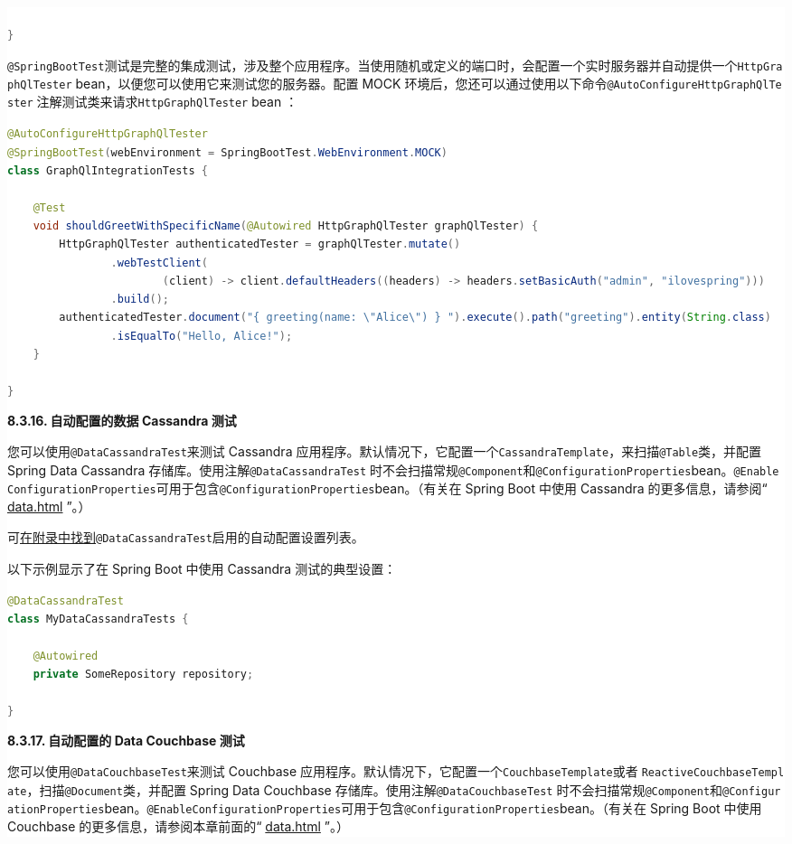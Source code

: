 ```java

}
```

`@SpringBootTest`测试是完整的集成测试，涉及整个应用程序。当使用随机或定义的端口时，会配置一个实时服务器并自动提供一个`HttpGraphQlTester` bean，以便您可以使用它来测试您的服务器。配置 MOCK 环境后，您还可以通过使用以下命令`@AutoConfigureHttpGraphQlTester` 注解测试类来请求`HttpGraphQlTester` bean ：

```java
@AutoConfigureHttpGraphQlTester
@SpringBootTest(webEnvironment = SpringBootTest.WebEnvironment.MOCK)
class GraphQlIntegrationTests {

    @Test
    void shouldGreetWithSpecificName(@Autowired HttpGraphQlTester graphQlTester) {
        HttpGraphQlTester authenticatedTester = graphQlTester.mutate()
                .webTestClient(
                        (client) -> client.defaultHeaders((headers) -> headers.setBasicAuth("admin", "ilovespring")))
                .build();
        authenticatedTester.document("{ greeting(name: \"Alice\") } ").execute().path("greeting").entity(String.class)
                .isEqualTo("Hello, Alice!");
    }

}
```

**8.3.16. 自动配置的数据 Cassandra 测试**

您可以使用`@DataCassandraTest`来测试 Cassandra 应用程序。默认情况下，它配置一个`CassandraTemplate`，来扫描`@Table`类，并配置 Spring Data Cassandra 存储库。使用注解`@DataCassandraTest` 时不会扫描常规`@Component`和`@ConfigurationProperties`bean。`@EnableConfigurationProperties`可用于包含`@ConfigurationProperties`bean。（有关在 Spring Boot 中使用 Cassandra 的更多信息，请参阅“ [data.html](https://docs.spring.io/spring-boot/docs/current/reference/html/data.html#data.nosql.cassandra) ”。）

可[在附录中找到](https://docs.spring.io/spring-boot/docs/current/reference/html/test-auto-configuration.html#appendix.test-auto-configuration)`@DataCassandraTest`启用的自动配置设置列表。

以下示例显示了在 Spring Boot 中使用 Cassandra 测试的典型设置：

```java
@DataCassandraTest
class MyDataCassandraTests {

    @Autowired
    private SomeRepository repository;

}
```

**8.3.17. 自动配置的 Data Couchbase 测试**

您可以使用`@DataCouchbaseTest`来测试 Couchbase 应用程序。默认情况下，它配置一个`CouchbaseTemplate`或者 `ReactiveCouchbaseTemplate`，扫描`@Document`类，并配置 Spring Data Couchbase 存储库。使用注解`@DataCouchbaseTest` 时不会扫描常规`@Component`和`@ConfigurationProperties`bean。`@EnableConfigurationProperties`可用于包含`@ConfigurationProperties`bean。（有关在 Spring Boot 中使用 Couchbase 的更多信息，请参阅本章前面的“ [data.html](https://docs.spring.io/spring-boot/docs/current/reference/html/data.html#data.nosql.couchbase) ”。）
